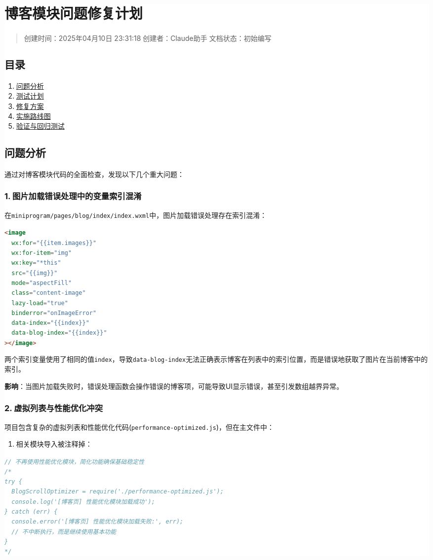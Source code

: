 # 博客模块问题修复计划

> 创建时间：2025年04月10日 23:31:18
> 创建者：Claude助手
> 文档状态：初始编写

## 目录
1. [问题分析](#问题分析)
2. [测试计划](#测试计划)
3. [修复方案](#修复方案)
4. [实施路线图](#实施路线图)
5. [验证与回归测试](#验证与回归测试)

## 问题分析

通过对博客模块代码的全面检查，发现以下几个重大问题：

### 1. 图片加载错误处理中的变量索引混淆

在`miniprogram/pages/blog/index/index.wxml`中，图片加载错误处理存在索引混淆：

```html
<image 
  wx:for="{{item.images}}" 
  wx:for-item="img" 
  wx:key="*this" 
  src="{{img}}" 
  mode="aspectFill" 
  class="content-image"
  lazy-load="true"
  binderror="onImageError"
  data-index="{{index}}"
  data-blog-index="{{index}}"
></image>
```

两个索引变量使用了相同的值`index`，导致`data-blog-index`无法正确表示博客在列表中的索引位置，而是错误地获取了图片在当前博客中的索引。

**影响**：当图片加载失败时，错误处理函数会操作错误的博客项，可能导致UI显示错误，甚至引发数组越界异常。

### 2. 虚拟列表与性能优化冲突

项目包含复杂的虚拟列表和性能优化代码(`performance-optimized.js`)，但在主文件中：

1. 相关模块导入被注释掉：
```js
// 不再使用性能优化模块，简化功能确保基础稳定性
/*
try {
  BlogScrollOptimizer = require('./performance-optimized.js');
  console.log('[博客页] 性能优化模块加载成功');
} catch (err) {
  console.error('[博客页] 性能优化模块加载失败:', err);
  // 不中断执行，而是继续使用基本功能
}
*/
```
